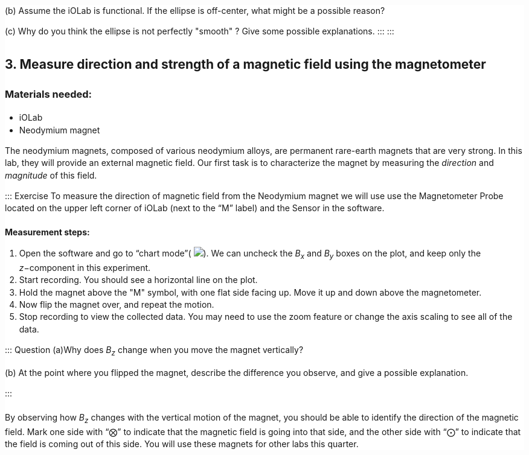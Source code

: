 (b) Assume the iOLab is functional. If the ellipse is off-center, what might be a possible reason?

(c) Why do you think the ellipse is not perfectly "smooth" ? Give some possible explanations.
:::
:::

####

####

####


## 3. Measure direction and strength of a magnetic field using the magnetometer

### Materials needed:
-  iOLab
- Neodymium magnet

The neodymium magnets, composed of various neodymium alloys, are permanent rare-earth magnets that are very strong. In this lab, they will provide an external magnetic field. Our first task is to characterize the magnet by measuring the *direction* and *magnitude* of this field.



::: Exercise
 To measure the direction of magnetic field from the Neodymium magnet we will use use the Magnetometer Probe located on the upper left corner of iOLab (next to the “M” label) and the Sensor in the software. 
####

**Measurement steps:**

1. Open the software and go to “chart mode”(  ![](imgs/chartmodebutton.png)). We can uncheck the $B_x$ and $B_y$ boxes on the plot, and keep only the $z-$component in this experiment.
2.  Start recording. You should see a horizontal line on the plot. 
3.  Hold the magnet above the "M" symbol, with one flat side facing up. Move it up and down above the magnetometer.
4.  Now flip the magnet over, and repeat the motion.
5.  Stop recording to view the collected data. You may need to use the zoom feature or change the axis scaling to see all of the data.

::: Question
(a)Why does $B_z$ change when you move the magnet vertically?

(b) At the point where you flipped the magnet, describe the difference you observe, and give a possible explanation.

:::
####


####

By observing how $B_z$ changes with the vertical motion of the magnet, you should be able to identify the direction of the magnetic field. Mark one side with “⨂” to indicate that the magnetic field is going into that side, and the other side with “⨀” to indicate                that the field is coming out of this side. You will use these magnets for other labs this quarter.

